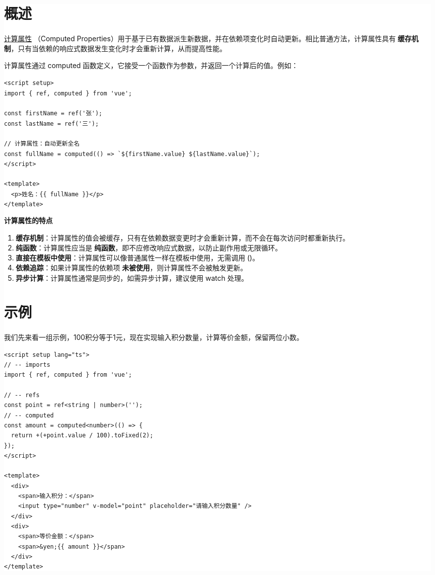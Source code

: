 # 概述

[计算属性](https://cn.vuejs.org/guide/essentials/computed.html) （Computed Properties）用于基于已有数据派生新数据，并在依赖项变化时自动更新。相比普通方法，计算属性具有 **缓存机制**，只有当依赖的响应式数据发生变化时才会重新计算，从而提高性能。

计算属性通过 computed 函数定义，它接受一个函数作为参数，并返回一个计算后的值。例如：
```vue
<script setup>
import { ref, computed } from 'vue';

const firstName = ref('张');
const lastName = ref('三');

// 计算属性：自动更新全名
const fullName = computed(() => `${firstName.value} ${lastName.value}`);
</script>

<template>
  <p>姓名：{{ fullName }}</p>
</template>
```

**计算属性的特点**

1. **缓存机制**：计算属性的值会被缓存，只有在依赖数据变更时才会重新计算，而不会在每次访问时都重新执行。
2. **纯函数**：计算属性应当是 **纯函数**，即不应修改响应式数据，以防止副作用或无限循环。
3. **直接在模板中使用**：计算属性可以像普通属性一样在模板中使用，无需调用 ()。
4. **依赖追踪**：如果计算属性的依赖项 **未被使用**，则计算属性不会被触发更新。
5. **异步计算**：计算属性通常是同步的，如需异步计算，建议使用 watch 处理。

# 示例

我们先来看一组示例，100积分等于1元，现在实现输入积分数量，计算等价金额，保留两位小数。

```vue
<script setup lang="ts">
// -- imports
import { ref, computed } from 'vue';

// -- refs
const point = ref<string | number>('');
// -- computed
const amount = computed<number>(() => {
  return +(+point.value / 100).toFixed(2);
});
</script>

<template>
  <div>
    <span>输入积分：</span>
    <input type="number" v-model="point" placeholder="请输入积分数量" />
  </div>
  <div>
    <span>等价金额：</span>
    <span>&yen;{{ amount }}</span>
  </div>
</template>
```
